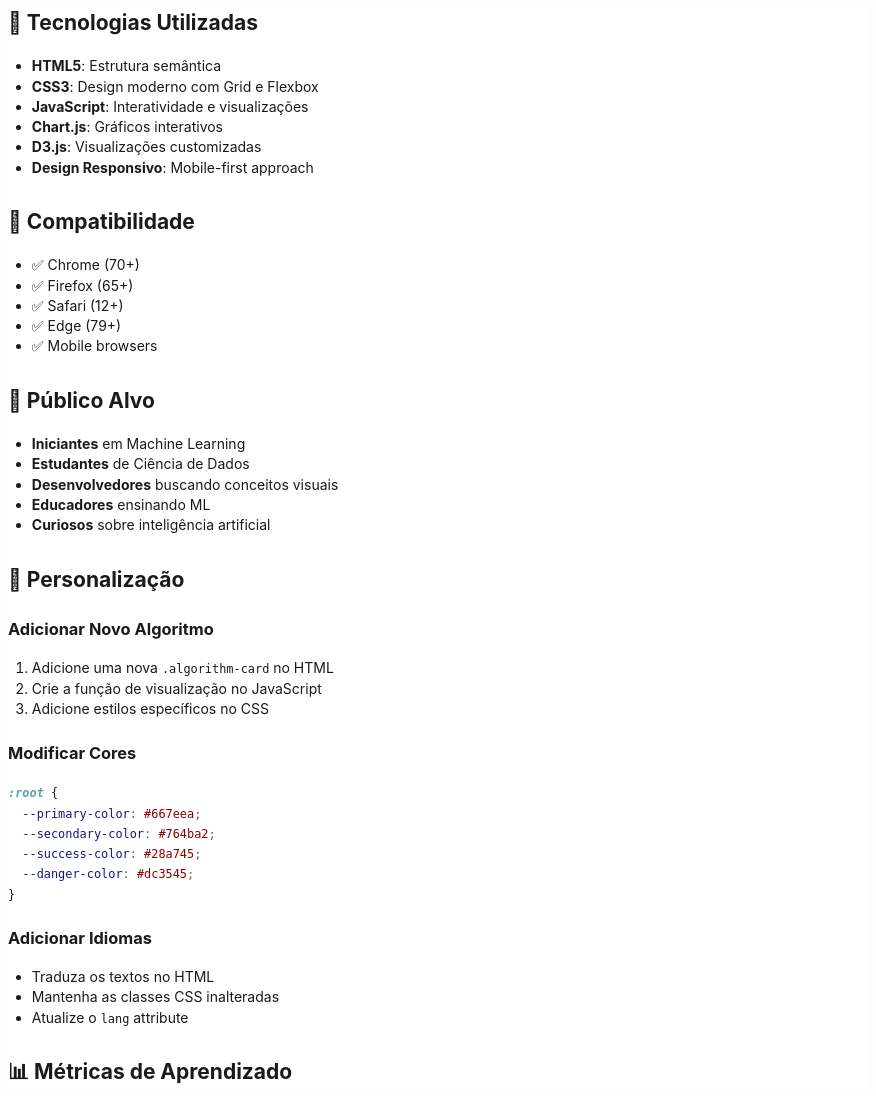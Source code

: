 ## 🎨 Tecnologias Utilizadas

- **HTML5**: Estrutura semântica
- **CSS3**: Design moderno com Grid e Flexbox
- **JavaScript**: Interatividade e visualizações
- **Chart.js**: Gráficos interativos
- **D3.js**: Visualizações customizadas
- **Design Responsivo**: Mobile-first approach

## 📱 Compatibilidade

- ✅ Chrome (70+)
- ✅ Firefox (65+)
- ✅ Safari (12+)
- ✅ Edge (79+)
- ✅ Mobile browsers

## 🎯 Público Alvo

- **Iniciantes** em Machine Learning
- **Estudantes** de Ciência de Dados
- **Desenvolvedores** buscando conceitos visuais
- **Educadores** ensinando ML
- **Curiosos** sobre inteligência artificial

## 🔧 Personalização

### Adicionar Novo Algoritmo
1. Adicione uma nova `.algorithm-card` no HTML
2. Crie a função de visualização no JavaScript
3. Adicione estilos específicos no CSS

### Modificar Cores
```css
:root {
  --primary-color: #667eea;
  --secondary-color: #764ba2;
  --success-color: #28a745;
  --danger-color: #dc3545;
}
```

### Adicionar Idiomas
- Traduza os textos no HTML
- Mantenha as classes CSS inalteradas
- Atualize o `lang` attribute

## 📊 Métricas de Aprendizado
